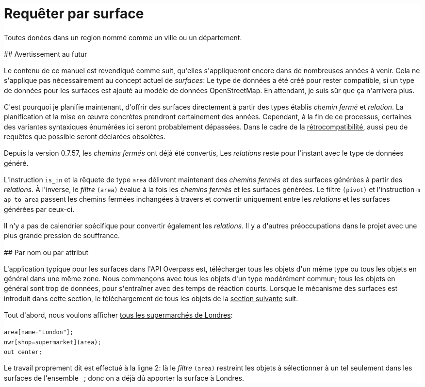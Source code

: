 Requêter par surface
====================

Toutes donées dans un region nommé comme un ville ou un département.

<a name="deprecation"/>
## Avertissement au futur

Le contenu de ce manuel est revendiqué comme suit,
qu'elles s'appliqueront encore dans de nombreuses années à venir.
Cela ne s'applique pas nécessairement au concept actuel de _surfaces_:
Le type de données a été créé pour rester compatible,
si un type de données pour les surfaces est ajouté au modèle de données OpenStreetMap.
En attendant, je suis sûr que ça n'arrivera plus.

C'est pourquoi je planifie maintenant,
d'offrir des surfaces directement à partir des types établis _chemin fermé_ et _relation_.
La planification et la mise en œuvre concrètes prendront certainement des années.
Cependant, à la fin de ce processus, certaines des variantes syntaxiques énumérées ici seront probablement dépassées.
Dans le cadre de la [rétrocompatibilité](../preface/assertions.md#infrastructure), aussi peu de requêtes que possible seront déclarées obsolètes.

Depuis la version 0.7.57, les _chemins fermés_ ont déjà été convertis,
Les _relations_ reste pour l'instant avec le type de données généré.

L'instruction `is_in` et la rêquete de type `area` délivrent maintenant des _chemins fermés_ et des surfaces générées à partir des _relations_.
À l'inverse, le _filtre_ `(area)` évalue à la fois les _chemins fermés_ et les surfaces générées.
Le filtre `(pivot)` et l'instruction `map_to_area` passent les chemins fermées inchangées à travers
et convertir uniquement entre les _relations_ et les surfaces générées par ceux-ci.

Il n'y a pas de calendrier spécifique pour convertir également les _relations_.
Il y a d'autres préoccupations dans le projet avec une plus grande pression de souffrance.

<a name="per_tag"/>
## Par nom ou par attribut

L'application typique pour les surfaces dans l'API Overpass est,
télécharger tous les objets d'un même type ou tous les objets en général dans une même zone.
Nous commençons avec tous les objets d'un type modérément commun;
tous les objets en général sont trop de données,
pour s'entraîner avec des temps de réaction courts.
Lorsque le mécanisme des surfaces est introduit dans cette section,
le téléchargement de tous les objets de la [section suivante](#full) suit.

Tout d'abord, nous voulons afficher [tous les supermarchés de Londres](https://overpass-turbo.eu/?lat=30.0&lon=0.0&zoom=2&Q=CGI_STUB):

    area[name="London"];
    nwr[shop=supermarket](area);
    out center;

Le travail proprement dit est effectué à la ligne 2:
là le _filtre_ `(area)` restreint les objets à sélectionner
à un tel seulement dans les surfaces de l'ensemble `_`;
donc on a déjà dû apporter la surface à Londres.
